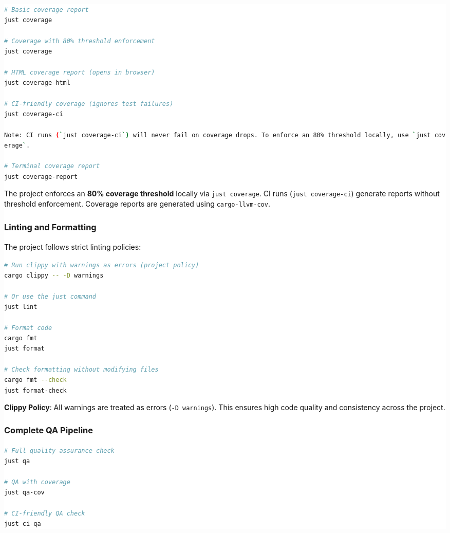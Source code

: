 ```bash
# Basic coverage report
just coverage

# Coverage with 80% threshold enforcement
just coverage

# HTML coverage report (opens in browser)
just coverage-html

# CI-friendly coverage (ignores test failures)
just coverage-ci

Note: CI runs (`just coverage-ci`) will never fail on coverage drops. To enforce an 80% threshold locally, use `just coverage`.

# Terminal coverage report
just coverage-report
```

The project enforces an **80% coverage threshold** locally via `just coverage`. CI runs (`just coverage-ci`) generate reports without threshold enforcement. Coverage reports are generated using `cargo-llvm-cov`.

### Linting and Formatting

The project follows strict linting policies:

```bash
# Run clippy with warnings as errors (project policy)
cargo clippy -- -D warnings

# Or use the just command
just lint

# Format code
cargo fmt
just format

# Check formatting without modifying files
cargo fmt --check
just format-check
```

**Clippy Policy**: All warnings are treated as errors (`-D warnings`). This ensures high code quality and consistency across the project.

### Complete QA Pipeline

```bash
# Full quality assurance check
just qa

# QA with coverage
just qa-cov

# CI-friendly QA check
just ci-qa
```
